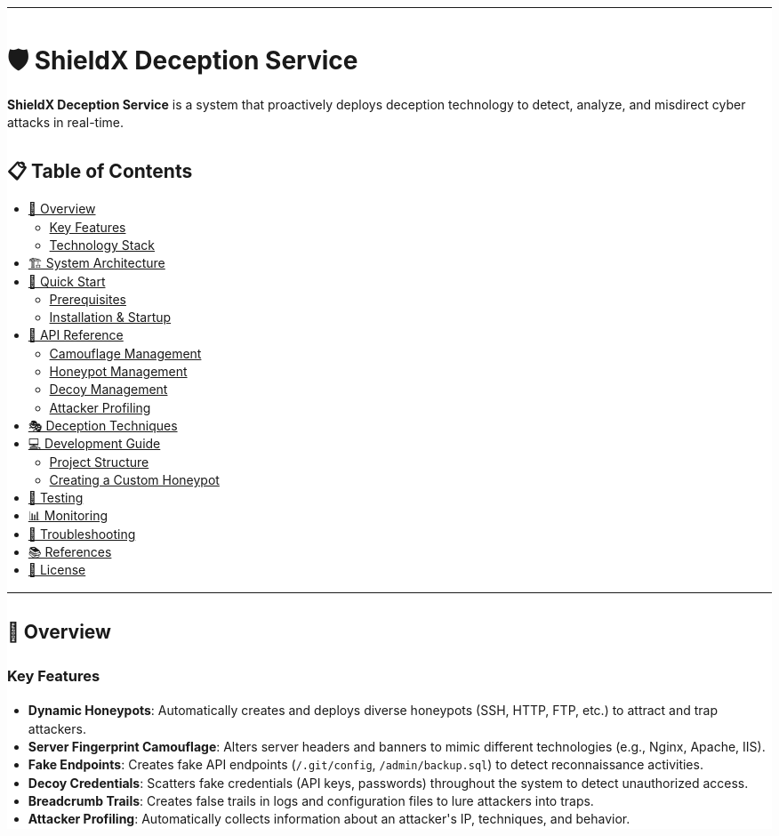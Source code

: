  
-----

# 🛡️ ShieldX Deception Service

[](https://golang.org)
[](https://opensource.org/licenses/Apache-2.0)
[](https://www.docker.com/)

**ShieldX Deception Service** is a system that proactively deploys deception technology to detect, analyze, and misdirect cyber attacks in real-time.

## 📋 Table of Contents

  - [🎯 Overview](https://www.google.com/search?q=%23-overview)
      - [Key Features](https://www.google.com/search?q=%23key-features)
      - [Technology Stack](https://www.google.com/search?q=%23technology-stack)
  - [🏗️ System Architecture](https://www.google.com/search?q=%23%EF%B8%8F-system-architecture)
  - [🚀 Quick Start](https://www.google.com/search?q=%23-quick-start)
      - [Prerequisites](https://www.google.com/search?q=%23prerequisites)
      - [Installation & Startup](https://www.google.com/search?q=%23installation--startup)
  - [📡 API Reference](https://www.google.com/search?q=%23-api-reference)
      - [Camouflage Management](https://www.google.com/search?q=%23camouflage-management)
      - [Honeypot Management](https://www.google.com/search?q=%23honeypot-management)
      - [Decoy Management](https://www.google.com/search?q=%23decoy-management)
      - [Attacker Profiling](https://www.google.com/search?q=%23attacker-profiling)
  - [🎭 Deception Techniques](https://www.google.com/search?q=%23-deception-techniques)
  - [💻 Development Guide](https://www.google.com/search?q=%23-development-guide)
      - [Project Structure](https://www.google.com/search?q=%23project-structure)
      - [Creating a Custom Honeypot](https://www.google.com/search?q=%23creating-a-custom-honeypot)
  - [🧪 Testing](https://www.google.com/search?q=%23-testing)
  - [📊 Monitoring](https://www.google.com/search?q=%23-monitoring)
  - [🔧 Troubleshooting](https://www.google.com/search?q=%23-troubleshooting)
  - [📚 References](https://www.google.com/search?q=%23-references)
  - [📄 License](https://www.google.com/search?q=%23-license)

-----

## 🎯 Overview

### Key Features

  - **Dynamic Honeypots**: Automatically creates and deploys diverse honeypots (SSH, HTTP, FTP, etc.) to attract and trap attackers.
  - **Server Fingerprint Camouflage**: Alters server headers and banners to mimic different technologies (e.g., Nginx, Apache, IIS).
  - **Fake Endpoints**: Creates fake API endpoints (`/.git/config`, `/admin/backup.sql`) to detect reconnaissance activities.
  - **Decoy Credentials**: Scatters fake credentials (API keys, passwords) throughout the system to detect unauthorized access.
  - **Breadcrumb Trails**: Creates false trails in logs and configuration files to lure attackers into traps.
  - **Attacker Profiling**: Automatically collects information about an attacker's IP, techniques, and behavior.
